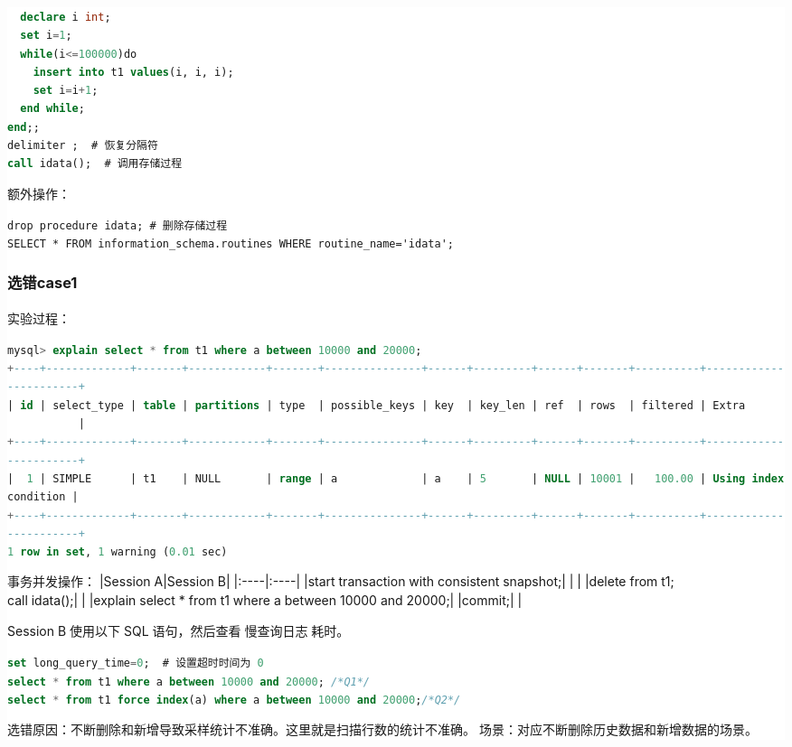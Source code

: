 ```sql
  declare i int;
  set i=1;
  while(i<=100000)do
    insert into t1 values(i, i, i);
    set i=i+1;
  end while;
end;;
delimiter ;  # 恢复分隔符
call idata();  # 调用存储过程
```
额外操作：
```shell
drop procedure idata; # 删除存储过程
SELECT * FROM information_schema.routines WHERE routine_name='idata';
```

### 选错case1

实验过程：

```sql
mysql> explain select * from t1 where a between 10000 and 20000;
+----+-------------+-------+------------+-------+---------------+------+---------+------+-------+----------+-----------------------+
| id | select_type | table | partitions | type  | possible_keys | key  | key_len | ref  | rows  | filtered | Extra                 |
+----+-------------+-------+------------+-------+---------------+------+---------+------+-------+----------+-----------------------+
|  1 | SIMPLE      | t1    | NULL       | range | a             | a    | 5       | NULL | 10001 |   100.00 | Using index condition |
+----+-------------+-------+------------+-------+---------------+------+---------+------+-------+----------+-----------------------+
1 row in set, 1 warning (0.01 sec)
```
事务并发操作：
|Session A|Session B|
|:----|:----|
|start transaction with consistent snapshot;|    |
|    |delete from t1;<br>call idata();|
|    |explain select * from t1 where a between 10000 and 20000;|
|commit;|    |

Session B 使用以下 SQL 语句，然后查看 慢查询日志 耗时。

```sql
set long_query_time=0;  # 设置超时时间为 0 
select * from t1 where a between 10000 and 20000; /*Q1*/
select * from t1 force index(a) where a between 10000 and 20000;/*Q2*/
```
选错原因：不断删除和新增导致采样统计不准确。这里就是扫描行数的统计不准确。
场景：对应不断删除历史数据和新增数据的场景。
